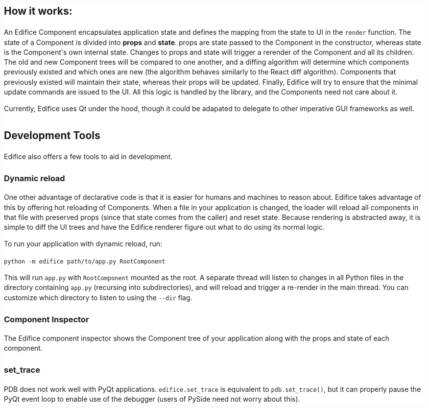 ## How it works:
An Edifice Component encapsulates application state and defines the mapping from the state to UI in the `render` function.
The state of a Component is divided into **props** and **state**.
props are state passed to the Component in the constructor,
whereas state is the Component's own internal state.
Changes to props and state will trigger a rerender of the Component and all its children.
The old and new Component trees will be compared to one another,
and a diffing algorithm will determine which components previously existed and which ones are new
(the algorithm behaves similarly to the React diff algorithm).
Components that previously existed will maintain their state, whereas their props will be updated.
Finally, Edifice will try to ensure that the minimal update commands are issued to the UI.
All this logic is handled by the library, and the Components need not care about it.

Currently, Edifice uses Qt under the hood, though it could be adapated to delegate to other imperative GUI frameworks as well.

## Development Tools

Edifice also offers a few tools to aid in development.

### Dynamic reload
One other advantage of declarative code is that it is easier for humans and machines to reason about.
Edifice takes advantage of this by offering hot reloading of Components.
When a file in your application is changed, the loader will reload all components in that file
with preserved props (since that state comes from the caller) and reset state.
Because rendering is abstracted away, it is simple to diff the UI trees and have the Edifice renderer figure out
what to do using its normal logic.

To run your application with dynamic reload, run:

```
python -m edifice path/to/app.py RootComponent
```

This will run `app.py` with `RootComponent` mounted as the root.
A separate thread will listen to changes in all Python files in the directory containing `app.py` (recursing into subdirectories),
and will reload and trigger a re-render in the main thread.
You can customize which directory to listen to using the `--dir` flag.


### Component Inspector

The Edifice component inspector shows the Component tree of your application along with the props and state of each component.

### set_trace

PDB does not work well with PyQt applications. `edifice.set_trace` is
equivalent to `pdb.set_trace()`,
but it can properly pause the PyQt event loop
to enable use of the debugger
(users of PySide need not worry about this).
